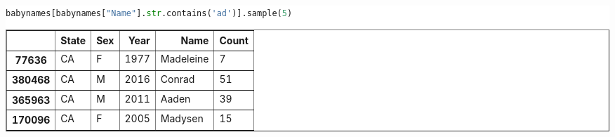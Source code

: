 


```python
babynames[babynames["Name"].str.contains('ad')].sample(5)
```




<div>
<style scoped>
    .dataframe tbody tr th:only-of-type {
        vertical-align: middle;
    }

    .dataframe tbody tr th {
        vertical-align: top;
    }

    .dataframe thead th {
        text-align: right;
    }
</style>
<table border="1" class="dataframe">
  <thead>
    <tr style="text-align: right;">
      <th></th>
      <th>State</th>
      <th>Sex</th>
      <th>Year</th>
      <th>Name</th>
      <th>Count</th>
    </tr>
  </thead>
  <tbody>
    <tr>
      <th>77636</th>
      <td>CA</td>
      <td>F</td>
      <td>1977</td>
      <td>Madeleine</td>
      <td>7</td>
    </tr>
    <tr>
      <th>380468</th>
      <td>CA</td>
      <td>M</td>
      <td>2016</td>
      <td>Conrad</td>
      <td>51</td>
    </tr>
    <tr>
      <th>365963</th>
      <td>CA</td>
      <td>M</td>
      <td>2011</td>
      <td>Aaden</td>
      <td>39</td>
    </tr>
    <tr>
      <th>170096</th>
      <td>CA</td>
      <td>F</td>
      <td>2005</td>
      <td>Madysen</td>
      <td>15</td>
    </tr>